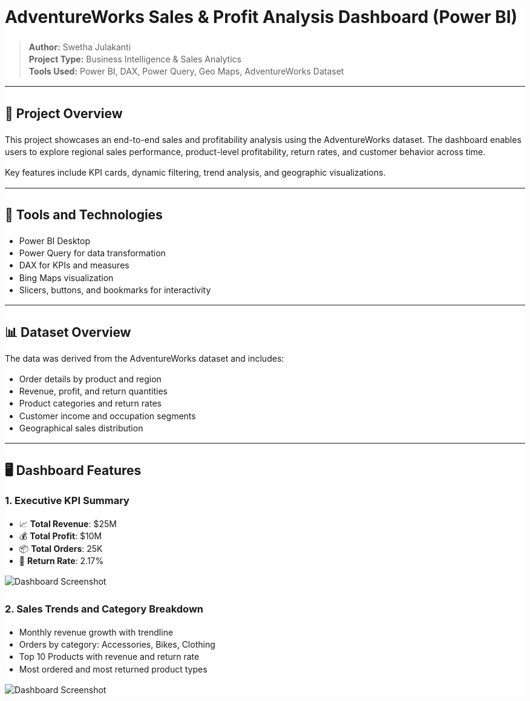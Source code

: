 # AdventureWorks Sales & Profit Analysis Dashboard (Power BI)

> **Author:** Swetha Julakanti  
> **Project Type:** Business Intelligence & Sales Analytics  
> **Tools Used:** Power BI, DAX, Power Query, Geo Maps, AdventureWorks Dataset

---

## 📌 Project Overview

This project showcases an end-to-end sales and profitability analysis using the AdventureWorks dataset. The dashboard enables users to explore regional sales performance, product-level profitability, return rates, and customer behavior across time.

Key features include KPI cards, dynamic filtering, trend analysis, and geographic visualizations.

---

## 🧰 Tools and Technologies

- Power BI Desktop  
- Power Query for data transformation  
- DAX for KPIs and measures  
- Bing Maps visualization  
- Slicers, buttons, and bookmarks for interactivity

---

## 📊 Dataset Overview

The data was derived from the AdventureWorks dataset and includes:
- Order details by product and region
- Revenue, profit, and return quantities
- Product categories and return rates
- Customer income and occupation segments
- Geographical sales distribution

---

## 🖥️ Dashboard Features

### 1. Executive KPI Summary  
- 📈 **Total Revenue**: $25M  
- 💰 **Total Profit**: $10M  
- 📦 **Total Orders**: 25K  
- 🔁 **Return Rate**: 2.17%
<img width="700" alt="Dashboard Screenshot" src="https://github.com/user-attachments/assets/effb17f7-37f5-4ac4-bea8-cf6c057b3d99" />

### 2. Sales Trends and Category Breakdown  
- Monthly revenue growth with trendline  
- Orders by category: Accessories, Bikes, Clothing  
- Top 10 Products with revenue and return rate  
- Most ordered and most returned product types
<img width="700" alt="Dashboard Screenshot" src="https://github.com/user-attachments/assets/6e620da2-28f2-4be9-8c6e-04009407434d" />

